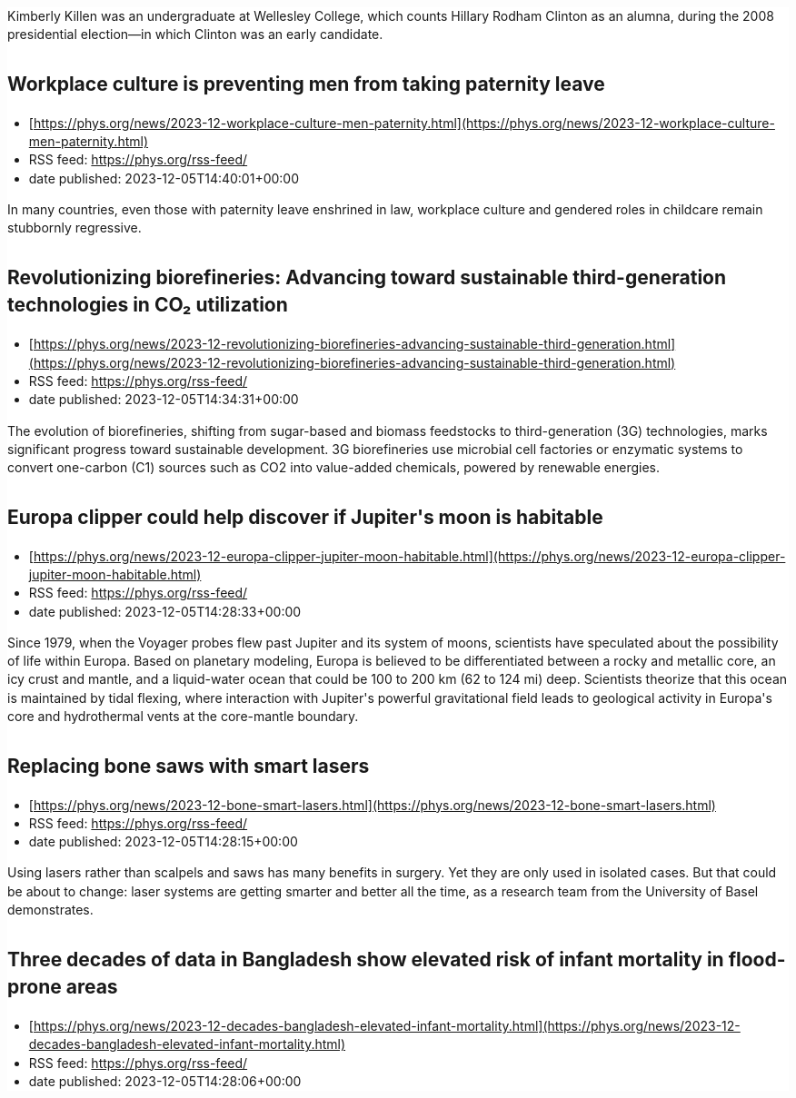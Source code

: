 Kimberly Killen was an undergraduate at Wellesley College, which counts Hillary Rodham Clinton as an alumna, during the 2008 presidential election—in which Clinton was an early candidate.

## Workplace culture is preventing men from taking paternity leave
 - [https://phys.org/news/2023-12-workplace-culture-men-paternity.html](https://phys.org/news/2023-12-workplace-culture-men-paternity.html)
 - RSS feed: https://phys.org/rss-feed/
 - date published: 2023-12-05T14:40:01+00:00

In many countries, even those with paternity leave enshrined in law, workplace culture and gendered roles in childcare remain stubbornly regressive.

## Revolutionizing biorefineries: Advancing toward sustainable third-generation technologies in CO₂ utilization
 - [https://phys.org/news/2023-12-revolutionizing-biorefineries-advancing-sustainable-third-generation.html](https://phys.org/news/2023-12-revolutionizing-biorefineries-advancing-sustainable-third-generation.html)
 - RSS feed: https://phys.org/rss-feed/
 - date published: 2023-12-05T14:34:31+00:00

The evolution of biorefineries, shifting from sugar-based and biomass feedstocks to third-generation (3G) technologies, marks significant progress toward sustainable development. 3G biorefineries use microbial cell factories or enzymatic systems to convert one-carbon (C1) sources such as CO2 into value-added chemicals, powered by renewable energies.

## Europa clipper could help discover if Jupiter's moon is habitable
 - [https://phys.org/news/2023-12-europa-clipper-jupiter-moon-habitable.html](https://phys.org/news/2023-12-europa-clipper-jupiter-moon-habitable.html)
 - RSS feed: https://phys.org/rss-feed/
 - date published: 2023-12-05T14:28:33+00:00

Since 1979, when the Voyager probes flew past Jupiter and its system of moons, scientists have speculated about the possibility of life within Europa. Based on planetary modeling, Europa is believed to be differentiated between a rocky and metallic core, an icy crust and mantle, and a liquid-water ocean that could be 100 to 200 km (62 to 124 mi) deep. Scientists theorize that this ocean is maintained by tidal flexing, where interaction with Jupiter's powerful gravitational field leads to geological activity in Europa's core and hydrothermal vents at the core-mantle boundary.

## Replacing bone saws with smart lasers
 - [https://phys.org/news/2023-12-bone-smart-lasers.html](https://phys.org/news/2023-12-bone-smart-lasers.html)
 - RSS feed: https://phys.org/rss-feed/
 - date published: 2023-12-05T14:28:15+00:00

Using lasers rather than scalpels and saws has many benefits in surgery. Yet they are only used in isolated cases. But that could be about to change: laser systems are getting smarter and better all the time, as a research team from the University of Basel demonstrates.

## Three decades of data in Bangladesh show elevated risk of infant mortality in flood-prone areas
 - [https://phys.org/news/2023-12-decades-bangladesh-elevated-infant-mortality.html](https://phys.org/news/2023-12-decades-bangladesh-elevated-infant-mortality.html)
 - RSS feed: https://phys.org/rss-feed/
 - date published: 2023-12-05T14:28:06+00:00
